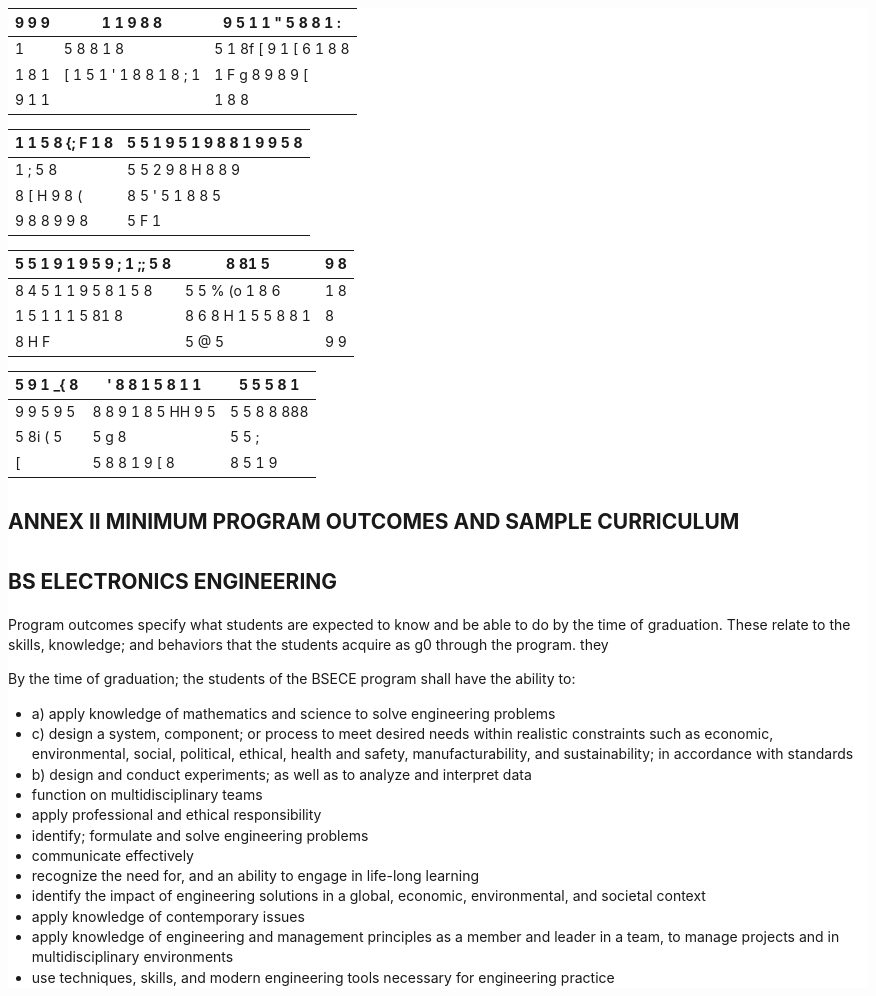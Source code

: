 

| 9 9 9   | 1 1 9 8 8               | 9 5 1 1 " 5 8 8 1 :    |
|---------|-------------------------|------------------------|
| 1       | 5 8 8 1 8               | 5 1 8f [ 9 1 [ 6 1 8 8 |
| 1 8 1   | [ 1 5 1 ' 1 8 8 1 8 ; 1 | 1 F g 8 9 8 9 [        |
| 9 1 1   |                         | 1 8 8                  |





| 1 1 5 8 {; F 1 8   | 5 5 1 9 5 1 9 8 8 1 9 9 5 8   |
|--------------------|-------------------------------|
| 1 ; 5 8            | 5 5 2 9 8 H 8 8 9             |
| 8 [ H 9 8 (        | 8 5 ' 5 1 8 8 5               |
| 9 8 8 9 9 8        | 5 F 1                         |



| 5 5 1 9 1 9 5 9 ; 1 ;; 5 8   | 8 81 5              | 9 8   |
|------------------------------|---------------------|-------|
| 8 4 5 1 1 9 5 8 1 5 8        | 5 5 % (o 1 8 6      | 1 8   |
| 1 5 1 1 1 5 81 8             | 8 6 8 H 1 5 5 8 8 1 | 8     |
| 8 H F                        | 5 @ 5               | 9 9   |



| 5 9 1 _{ 8   | ' 8 8 1 5 8 1 1    | 5 5 5 8 1   |
|--------------|--------------------|-------------|
| 9 9 5 9 5    | 8 8 9 1 8 5 HH 9 5 | 5 5 8 8 888 |
| 5 8i ( 5     | 5 g 8              | 5 5 ;       |
| [            | 5 8 8 1 9 [ 8      | 8 5 1 9     |



## ANNEX II MINIMUM PROGRAM OUTCOMES AND SAMPLE CURRICULUM

## BS ELECTRONICS ENGINEERING

Program outcomes specify what students are expected to know and be able to do by the time of graduation. These relate to the skills, knowledge; and behaviors that the students acquire as g0 through the program. they

By the time of graduation; the students of the BSECE program shall have the ability to:

- a) apply knowledge of mathematics and science to solve engineering problems
- c) design a system, component; or process to meet desired needs within realistic constraints such as economic, environmental, social, political,  ethical, health and safety, manufacturability, and sustainability; in accordance with standards
- b) design and conduct experiments; as well as to analyze and interpret data
- function on multidisciplinary teams
- apply professional and ethical responsibility
- identify; formulate and solve engineering problems
- communicate effectively
- recognize the need for, and an ability to engage in life-long learning
- identify the impact of engineering solutions in a global, economic, environmental, and societal context
- apply knowledge of contemporary issues
- apply knowledge of engineering and management principles as a member and leader in a team, to manage projects and in multidisciplinary environments
- use techniques, skills, and modern engineering tools necessary for engineering practice